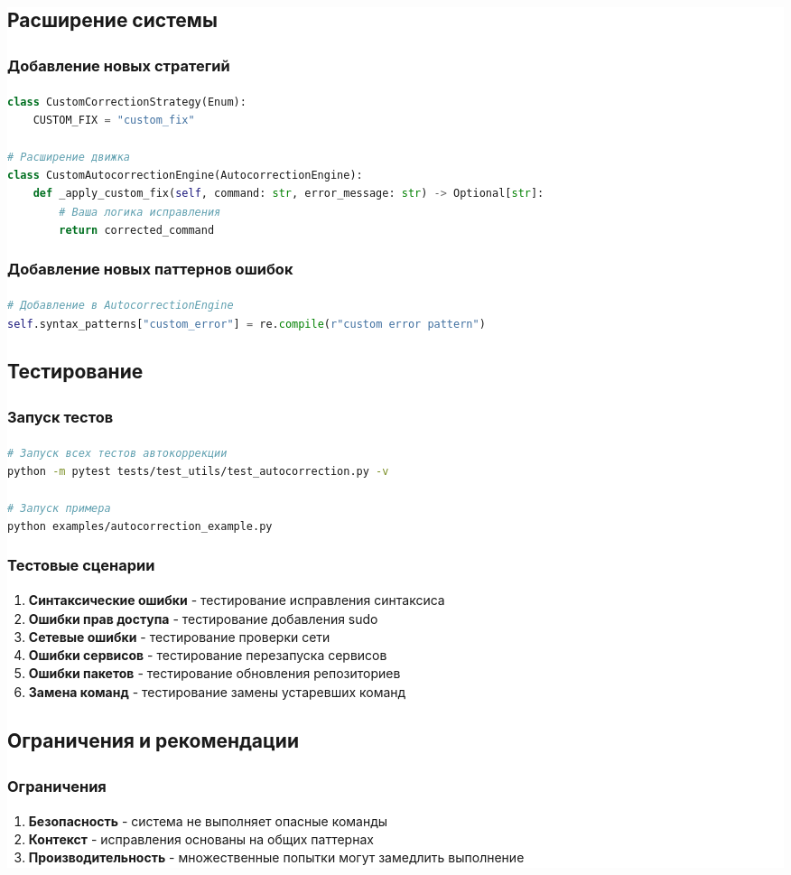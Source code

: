 ## Расширение системы

### Добавление новых стратегий

```python
class CustomCorrectionStrategy(Enum):
    CUSTOM_FIX = "custom_fix"

# Расширение движка
class CustomAutocorrectionEngine(AutocorrectionEngine):
    def _apply_custom_fix(self, command: str, error_message: str) -> Optional[str]:
        # Ваша логика исправления
        return corrected_command
```

### Добавление новых паттернов ошибок

```python
# Добавление в AutocorrectionEngine
self.syntax_patterns["custom_error"] = re.compile(r"custom error pattern")
```

## Тестирование

### Запуск тестов

```bash
# Запуск всех тестов автокоррекции
python -m pytest tests/test_utils/test_autocorrection.py -v

# Запуск примера
python examples/autocorrection_example.py
```

### Тестовые сценарии

1. **Синтаксические ошибки** - тестирование исправления синтаксиса
2. **Ошибки прав доступа** - тестирование добавления sudo
3. **Сетевые ошибки** - тестирование проверки сети
4. **Ошибки сервисов** - тестирование перезапуска сервисов
5. **Ошибки пакетов** - тестирование обновления репозиториев
6. **Замена команд** - тестирование замены устаревших команд

## Ограничения и рекомендации

### Ограничения

1. **Безопасность** - система не выполняет опасные команды
2. **Контекст** - исправления основаны на общих паттернах
3. **Производительность** - множественные попытки могут замедлить выполнение
